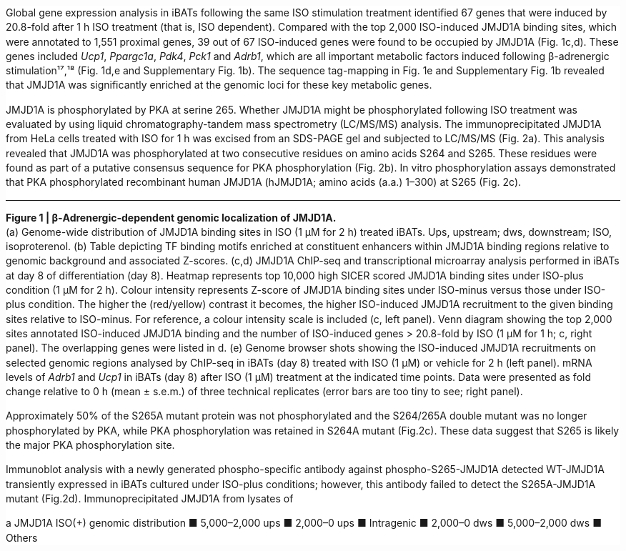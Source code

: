 Global gene expression analysis in iBATs following the same ISO stimulation treatment identified 67 genes that were induced by 20.8-fold after 1 h ISO treatment (that is, ISO dependent). Compared with the top 2,000 ISO-induced JMJD1A binding sites, which were annotated to 1,551 proximal genes, 39 out of 67 ISO-induced genes were found to be occupied by JMJD1A (Fig. 1c,d). These genes included *Ucp1*, *Ppargc1a*, *Pdk4*, *Pck1* and *Adrb1*, which are all important metabolic factors induced following β-adrenergic stimulation¹⁷,¹⁸ (Fig. 1d,e and Supplementary Fig. 1b). The sequence tag-mapping in Fig. 1e and Supplementary Fig. 1b revealed that JMJD1A was significantly enriched at the genomic loci for these key metabolic genes.

JMJD1A is phosphorylated by PKA at serine 265. Whether JMJD1A might be phosphorylated following ISO treatment was evaluated by using liquid chromatography-tandem mass spectrometry (LC/MS/MS) analysis. The immunoprecipitated JMJD1A from HeLa cells treated with ISO for 1 h was excised from an SDS-PAGE gel and subjected to LC/MS/MS (Fig. 2a). This analysis revealed that JMJD1A was phosphorylated at two consecutive residues on amino acids S264 and S265. These residues were found as part of a putative consensus sequence for PKA phosphorylation (Fig. 2b). In vitro phosphorylation assays demonstrated that PKA phosphorylated recombinant human JMJD1A (hJMJD1A; amino acids (a.a.) 1–300) at S265 (Fig. 2c).

---

**Figure 1 | β-Adrenergic-dependent genomic localization of JMJD1A.**  
(a) Genome-wide distribution of JMJD1A binding sites in ISO (1 μM for 2 h) treated iBATs. Ups, upstream; dws, downstream; ISO, isoproterenol. (b) Table depicting TF binding motifs enriched at constituent enhancers within JMJD1A binding regions relative to genomic background and associated Z-scores. (c,d) JMJD1A ChIP-seq and transcriptional microarray analysis performed in iBATs at day 8 of differentiation (day 8). Heatmap represents top 10,000 high SICER scored JMJD1A binding sites under ISO-plus condition (1 μM for 2 h). Colour intensity represents Z-score of JMJD1A binding sites under ISO-minus versus those under ISO-plus condition. The higher the (red/yellow) contrast it becomes, the higher ISO-induced JMJD1A recruitment to the given binding sites relative to ISO-minus. For reference, a colour intensity scale is included (c, left panel). Venn diagram showing the top 2,000 sites annotated ISO-induced JMJD1A binding and the number of ISO-induced genes > 20.8-fold by ISO (1 μM for 1 h; c, right panel). The overlapping genes were listed in d. (e) Genome browser shots showing the ISO-induced JMJD1A recruitments on selected genomic regions analysed by ChIP-seq in iBATs (day 8) treated with ISO (1 μM) or vehicle for 2 h (left panel). mRNA levels of *Adrb1* and *Ucp1* in iBATs (day 8) after ISO (1 μM) treatment at the indicated time points. Data were presented as fold change relative to 0 h (mean ± s.e.m.) of three technical replicates (error bars are too tiny to see; right panel).

Approximately 50% of the S265A mutant protein was not phosphorylated and the S264/265A double mutant was no longer phosphorylated by PKA, while PKA phosphorylation was retained in S264A mutant (Fig.2c). These data suggest that S265 is likely the major PKA phosphorylation site.

Immunoblot analysis with a newly generated phospho-specific antibody against phospho-S265-JMJD1A detected WT-JMJD1A transiently expressed in iBATs cultured under ISO-plus conditions; however, this antibody failed to detect the S265A-JMJD1A mutant (Fig.2d). Immunoprecipitated JMJD1A from lysates of

a
JMJD1A ISO(+)
genomic distribution
■ 5,000–2,000 ups
■ 2,000–0 ups
■ Intragenic
■ 2,000–0 dws
■ 5,000–2,000 dws
■ Others
